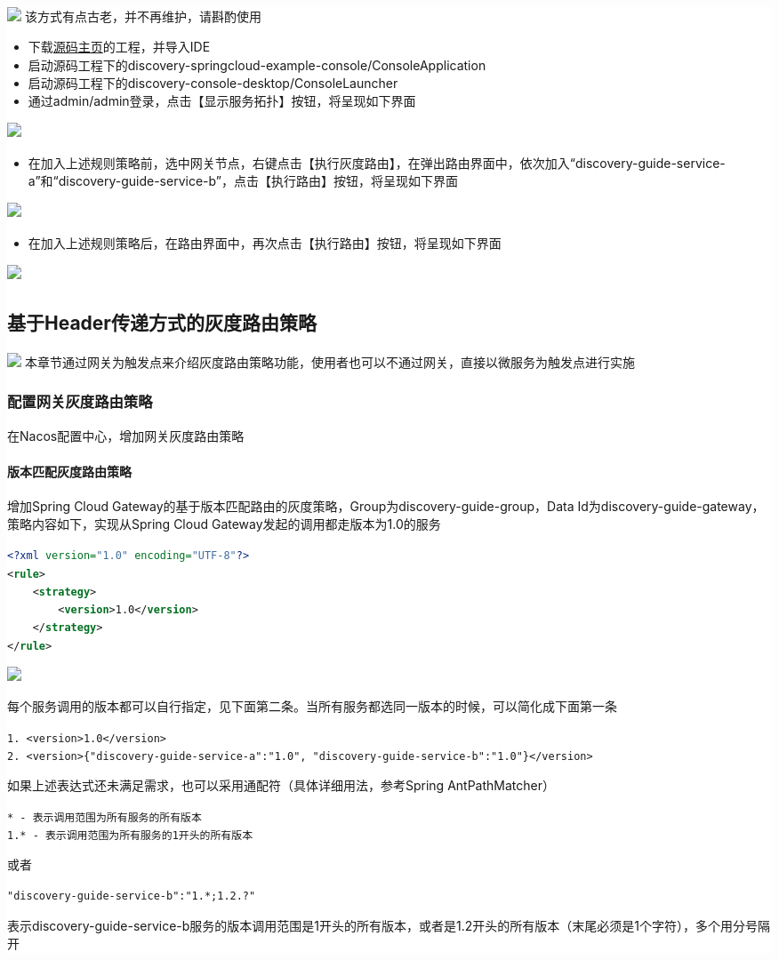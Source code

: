 ![](http://nepxion.gitee.io/docs/icon-doc/information.png) 该方式有点古老，并不再维护，请斟酌使用

- 下载[源码主页](https://github.com/Nepxion/Discovery)的工程，并导入IDE
- 启动源码工程下的discovery-springcloud-example-console/ConsoleApplication
- 启动源码工程下的discovery-console-desktop/ConsoleLauncher
- 通过admin/admin登录，点击【显示服务拓扑】按钮，将呈现如下界面

![](http://nepxion.gitee.io/docs/discovery-doc/DiscoveryGuide5-2.jpg)

- 在加入上述规则策略前，选中网关节点，右键点击【执行灰度路由】，在弹出路由界面中，依次加入“discovery-guide-service-a”和“discovery-guide-service-b”，点击【执行路由】按钮，将呈现如下界面

![](http://nepxion.gitee.io/docs/discovery-doc/DiscoveryGuide5-3.jpg)

- 在加入上述规则策略后，在路由界面中，再次点击【执行路由】按钮，将呈现如下界面

![](http://nepxion.gitee.io/docs/discovery-doc/DiscoveryGuide5-4.jpg)

## 基于Header传递方式的灰度路由策略
![](http://nepxion.gitee.io/docs/icon-doc/tip.png) 本章节通过网关为触发点来介绍灰度路由策略功能，使用者也可以不通过网关，直接以微服务为触发点进行实施

### 配置网关灰度路由策略
在Nacos配置中心，增加网关灰度路由策略

#### 版本匹配灰度路由策略
增加Spring Cloud Gateway的基于版本匹配路由的灰度策略，Group为discovery-guide-group，Data Id为discovery-guide-gateway，策略内容如下，实现从Spring Cloud Gateway发起的调用都走版本为1.0的服务
```xml
<?xml version="1.0" encoding="UTF-8"?>
<rule>
    <strategy>
        <version>1.0</version>
    </strategy>
</rule>
```
![](http://nepxion.gitee.io/docs/discovery-doc/DiscoveryGuide2-1.jpg)

每个服务调用的版本都可以自行指定，见下面第二条。当所有服务都选同一版本的时候，可以简化成下面第一条
```
1. <version>1.0</version>
2. <version>{"discovery-guide-service-a":"1.0", "discovery-guide-service-b":"1.0"}</version>
```

如果上述表达式还未满足需求，也可以采用通配符（具体详细用法，参考Spring AntPathMatcher）
```
* - 表示调用范围为所有服务的所有版本
1.* - 表示调用范围为所有服务的1开头的所有版本
```
或者
```
"discovery-guide-service-b":"1.*;1.2.?"
```
表示discovery-guide-service-b服务的版本调用范围是1开头的所有版本，或者是1.2开头的所有版本（末尾必须是1个字符），多个用分号隔开
